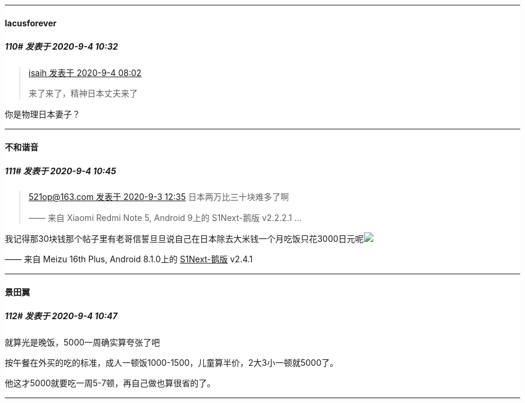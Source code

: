 




-----

####  lacusforever  
##### 110#       发表于 2020-9-4 10:32



<blockquote><a href="httphttps://bbs.saraba1st.com/2b/forum.php?mod=redirect&amp;goto=findpost&amp;pid=48635924&amp;ptid=1957955" target="_blank">isaih 发表于 2020-9-4 08:02</a>

来了来了，精神日本丈夫来了</blockquote>
你是物理日本妻子？







-----

####  不和谐音  
##### 111#       发表于 2020-9-4 10:45



<blockquote><a href="httphttps://bbs.saraba1st.com/2b/forum.php?mod=redirect&amp;goto=findpost&amp;pid=48628364&amp;ptid=1957955" target="_blank">521op@163.com 发表于 2020-9-3 12:35</a>
日本两万比三十块难多了啊

—— 来自 Xiaomi Redmi Note 5, Android 9上的 S1Next-鹅版 v2.2.2.1 ...</blockquote>
我记得那30块钱那个帖子里有老哥信誓旦旦说自己在日本除去大米钱一个月吃饭只花3000日元呢<img src="https://static.saraba1st.com/image/smiley/face2017/065.png" referrerpolicy="no-referrer">

—— 来自 Meizu 16th Plus, Android 8.1.0上的 [S1Next-鹅版](https://github.com/ykrank/S1-Next/releases) v2.4.1







-----

####  景田翼  
##### 112#       发表于 2020-9-4 10:47




就算光是晚饭，5000一周确实算夸张了吧

按午餐在外买的吃的标准，成人一顿饭1000-1500，儿童算半价，2大3小一顿就5000了。

他这才5000就要吃一周5-7顿，再自己做也算很省的了。







-----
